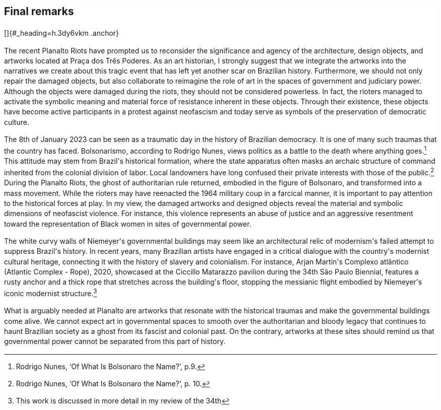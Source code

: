 ## Final remarks

[]{#_heading=h.3dy6vkm .anchor}

The recent Planalto Riots have prompted us to reconsider the
significance and agency of the architecture, design objects, and
artworks located at Praça dos Três Poderes. As an art historian, I
strongly suggest that we integrate the artworks into the narratives we
create about this tragic event that has left yet another scar on
Brazilian history. Furthermore, we should not only repair the damaged
objects, but also collaborate to reimagine the role of art in the spaces
of government and judiciary power. Although the objects were damaged
during the riots, they should not be considered powerless. In fact, the
rioters managed to activate the symbolic meaning and material force of
resistance inherent in these objects. Through their existence, these
objects have become active participants in a protest against neofascism
and today serve as symbols of the preservation of democratic culture.

The 8th of January 2023 can be seen as a traumatic day in the history of
Brazilian democracy. It is one of many such traumas that the country has
faced. Bolsonarismo, according to Rodrigo Nunes, views politics as a
battle to the death where anything goes.[^24] This attitude may stem
from Brazil's historical formation, where the state apparatus often
masks an archaic structure of command inherited from the colonial
division of labor. Local landowners have long confused their private
interests with those of the public.[^25] During the Planalto Riots, the
ghost of authoritarian rule returned, embodied in the figure of
Bolsonaro, and transformed into a mass movement. While the rioters may
have reenacted the 1964 military coup in a farcical manner, it is
important to pay attention to the historical forces at play. In my view,
the damaged artworks and designed objects reveal the material and
symbolic dimensions of neofascist violence. For instance, this violence
represents an abuse of justice and an aggressive resentment toward the
representation of Black women in sites of governmental power.

The white curvy walls of Niemeyer's governmental buildings may seem like
an architectural relic of modernism's failed attempt to suppress
Brazil's history. In recent years, many Brazilian artists have engaged
in a critical dialogue with the country's modernist cultural heritage,
connecting it with the history of slavery and colonialism. For instance,
Arjan Martin's Complexo atlântico (Atlantic Complex - Rope), 2020,
showcased at the Ciccillo Matarazzo pavilion during the 34th São Paulo
Biennial, features a rusty anchor and a thick rope that stretches across
the building's floor, stopping the messianic flight embodied by
Niemeyer's iconic modernist structure.[^26]

What is arguably needed at Planalto are artworks that resonate with the
historical traumas and make the governmental buildings come alive. We
cannot expect art in governmental spaces to smooth over the
authoritarian and bloody legacy that continues to haunt Brazilian
society as a ghost from its fascist and colonial past. On the contrary,
artworks at these sites should remind us that governmental power cannot
be separated from this part of history.


[^1]: Senior Lecturer and Postdoctoral Researcher in Art History at the
[^2]: A quote from Antonio Gramsci reprinted in yellow and green on
[^3]: Rodrigo Nunes, ‘Of What Is Bolsonaro the Name?’, *Radical
[^4]: For a vivid reflection on the notion of terror in Bolsonarismo,
[^5]: W. J. T. Mitchell, *Iconology: Image, Text, Ideology*, Chicago:
[^6]: Dario Gamboni, *The Destruction of Art: Iconoclasm & Vandalism
[^7]: In 1957, Lúcio Costa submitted his Plano Piloto as his proposal
[^8]: See James Holston, *The Modernist City: An Anthropological
[^9]: Holston, *The Modernist City*, p. 211–217.
[^10]: Gustavo Uribe, ‘Mesa de JK no Planalto deve passar por
[^11]: Uribe, ‘Mesa de JK no Planalto deve passar por restauração e ser
[^12]: In 1968, the Brazilian dictator Artur da Costa e Silva issued a
[^13]: Michel Temer served as vice president for Dilma Rousseff during
[^14]: See, ’Saiu uma reforma de Temer: a dos móveis do Palácio do
[^15]: Rafael Lazzarotto Simioni, ’Arte e direito: A Justiça, de Alfredo
[^16]: Giorgio Agamben, *State of Exception*, trans. Kevin Attell.
[^17]: Adriano Prosperi, *Justice Blindfolded: The Historical Course of
[^18]: See Adriano Prosperi, *Justice Blindfolded*, p.60 and Rafael
[^19]: Cf. Edgar Lee Masters, *Spoon River Anthology*, New York: Collier
[^20]: It seems that Di Cavalcanti did not title the work, and the title
[^21]: Mario Francisco Giani MonteiroI, Jackeline Aparecida Ferreira
[^22]: Eduardo Simões, ’Da sala de jantar de navio ao Salão Nobre, a
[^23]: For an engaged reading, see Andréa Marques Chamon, *As ‘mulatas’
[^24]: Rodrigo Nunes, ‘Of What Is Bolsonaro the Name?’, p.9.
[^25]: Rodrigo Nunes, ‘Of What Is Bolsonaro the Name?’, p. 10.
[^26]: This work is discussed in more detail in my review of the 34th
